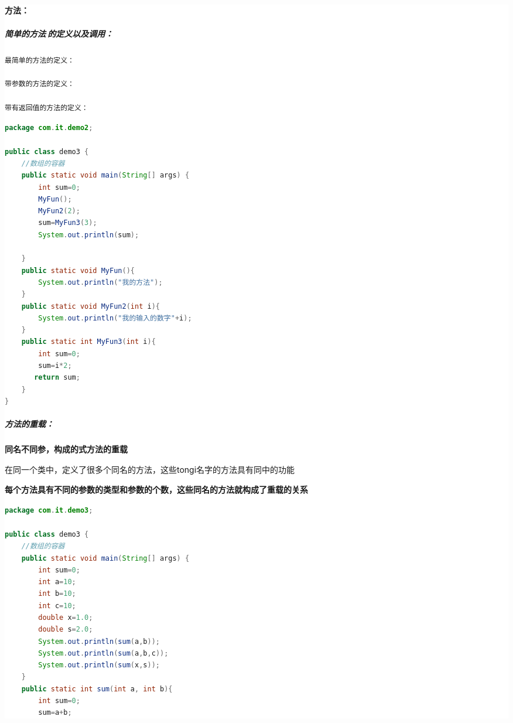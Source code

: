 #### 方法：

##### 简单的方法 的定义以及调用：

```
最简单的方法的定义：

带参数的方法的定义：

带有返回值的方法的定义：
```

```java
package com.it.demo2;

public class demo3 {
    //数组的容器
    public static void main(String[] args) {
        int sum=0;
        MyFun();
        MyFun2(2);
        sum=MyFun3(3);
        System.out.println(sum);

    }
    public static void MyFun(){
        System.out.println("我的方法");
    }
    public static void MyFun2(int i){
        System.out.println("我的输入的数字"+i);
    }
    public static int MyFun3(int i){
        int sum=0;
        sum=i*2;
       return sum;
    }
}

```

##### 方法的重载：

**同名不同参，构成的式方法的重载**

在同一个类中，定义了很多个同名的方法，这些tongi名字的方法具有同中的功能

**每个方法具有不同的参数的类型和参数的个数，这些同名的方法就构成了重载的关系**

```java
package com.it.demo3;

public class demo3 {
    //数组的容器
    public static void main(String[] args) {
        int sum=0;
        int a=10;
        int b=10;
        int c=10;
        double x=1.0;
        double s=2.0;
        System.out.println(sum(a,b));
        System.out.println(sum(a,b,c));
        System.out.println(sum(x,s));
    }
    public static int sum(int a, int b){
        int sum=0;
        sum=a+b;
```